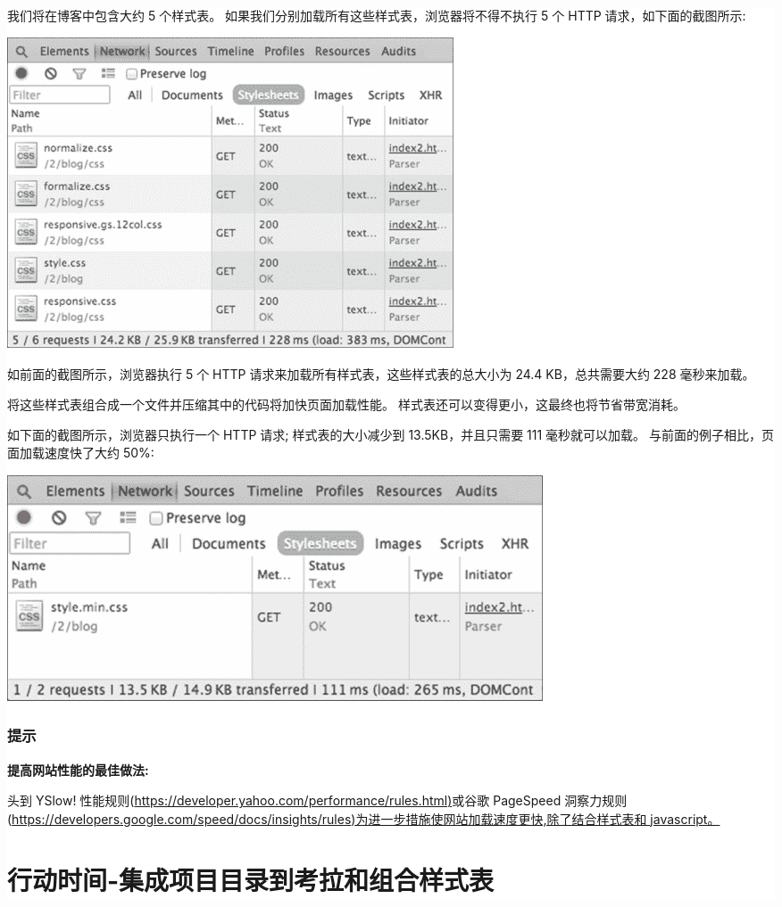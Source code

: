 我们将在博客中包含大约 5 个样式表。 如果我们分别加载所有这些样式表，浏览器将不得不执行 5 个 HTTP 请求，如下面的截图所示:

![Working with Koala](img/00039.jpeg)

如前面的截图所示，浏览器执行 5 个 HTTP 请求来加载所有样式表，这些样式表的总大小为 24.4 KB，总共需要大约 228 毫秒来加载。

将这些样式表组合成一个文件并压缩其中的代码将加快页面加载性能。 样式表还可以变得更小，这最终也将节省带宽消耗。

如下面的截图所示，浏览器只执行一个 HTTP 请求; 样式表的大小减少到 13.5KB，并且只需要 111 毫秒就可以加载。 与前面的例子相比，页面加载速度快了大约 50%:

![Working with Koala](img/00040.jpeg)

### 提示

**提高网站性能的最佳做法:**

头到 YSlow! 性能规则([https://developer.yahoo.com/performance/rules.html)](https://developer.yahoo.com/performance/rules.html)或谷歌 PageSpeed 洞察力规则([https://developers.google.com/speed/docs/insights/rules)为进一步措施使网站加载速度更快,除了结合样式表和 javascript。](https://developers.google.com/speed/docs/insights/rules)

# 行动时间-集成项目目录到考拉和组合样式表
